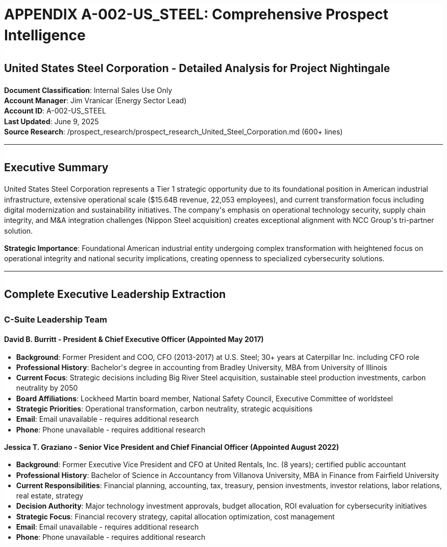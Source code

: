 # APPENDIX A-002-US_STEEL: Comprehensive Prospect Intelligence
## United States Steel Corporation - Detailed Analysis for Project Nightingale

**Document Classification**: Internal Sales Use Only  
**Account Manager**: Jim Vranicar (Energy Sector Lead)  
**Account ID**: A-002-US_STEEL  
**Last Updated**: June 9, 2025  
**Source Research**: /prospect_research/prospect_research_United_Steel_Corporation.md (600+ lines)  

---

## Executive Summary

United States Steel Corporation represents a Tier 1 strategic opportunity due to its foundational position in American industrial infrastructure, extensive operational scale ($15.64B revenue, 22,053 employees), and current transformation focus including digital modernization and sustainability initiatives. The company's emphasis on operational technology security, supply chain integrity, and M&A integration challenges (Nippon Steel acquisition) creates exceptional alignment with NCC Group's tri-partner solution.

**Strategic Importance**: Foundational American industrial entity undergoing complex transformation with heightened focus on operational integrity and national security implications, creating openness to specialized cybersecurity solutions.

---

## Complete Executive Leadership Extraction

### C-Suite Leadership Team

**David B. Burritt - President & Chief Executive Officer (Appointed May 2017)**
- **Background**: Former President and COO, CFO (2013-2017) at U.S. Steel; 30+ years at Caterpillar Inc. including CFO role
- **Professional History**: Bachelor's degree in accounting from Bradley University, MBA from University of Illinois
- **Current Focus**: Strategic decisions including Big River Steel acquisition, sustainable steel production investments, carbon neutrality by 2050
- **Board Affiliations**: Lockheed Martin board member, National Safety Council, Executive Committee of worldsteel
- **Strategic Priorities**: Operational transformation, carbon neutrality, strategic acquisitions
- **Email**: Email unavailable - requires additional research
- **Phone**: Phone unavailable - requires additional research

**Jessica T. Graziano - Senior Vice President and Chief Financial Officer (Appointed August 2022)**
- **Background**: Former Executive Vice President and CFO at United Rentals, Inc. (8 years); certified public accountant
- **Professional History**: Bachelor of Science in Accountancy from Villanova University, MBA in Finance from Fairfield University
- **Current Responsibilities**: Financial planning, accounting, tax, treasury, pension investments, investor relations, labor relations, real estate, strategy
- **Decision Authority**: Major technology investment approvals, budget allocation, ROI evaluation for cybersecurity initiatives
- **Strategic Focus**: Financial recovery strategy, capital allocation optimization, cost management
- **Email**: Email unavailable - requires additional research
- **Phone**: Phone unavailable - requires additional research
